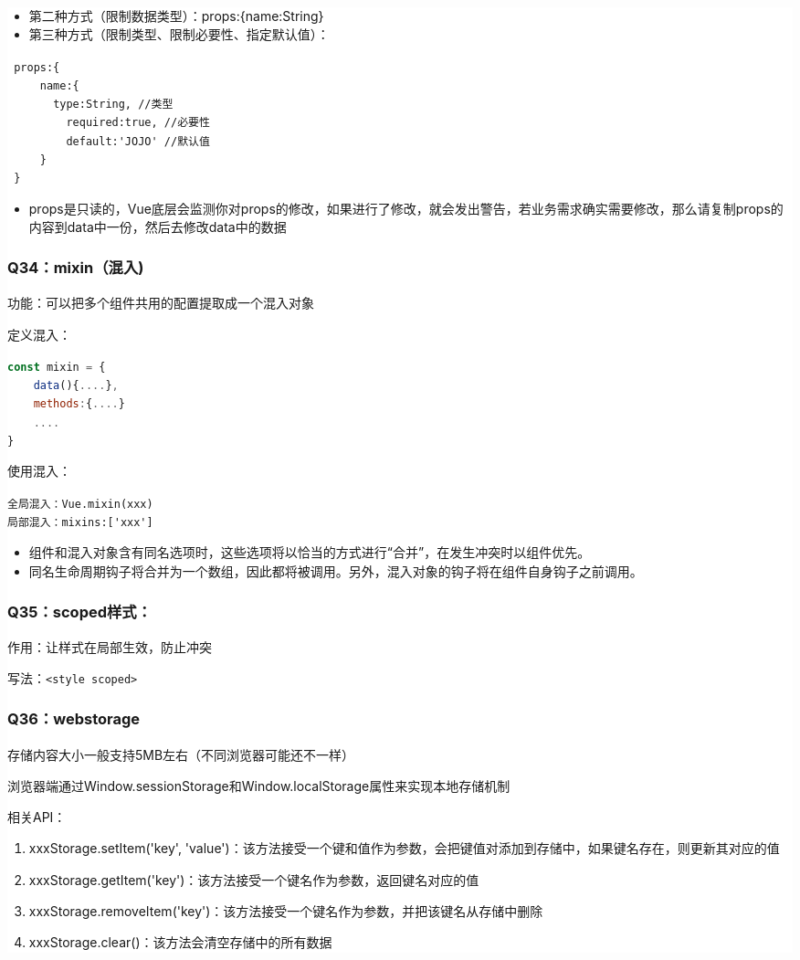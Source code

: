   - 第二种方式（限制数据类型）：props:{name:String}
  - 第三种方式（限制类型、限制必要性、指定默认值）：

   ```
    props:{
        name:{
          type:String, //类型
            required:true, //必要性
            default:'JOJO' //默认值
        }
    }
   ```

- props是只读的，Vue底层会监测你对props的修改，如果进行了修改，就会发出警告，若业务需求确实需要修改，那么请复制props的内容到data中一份，然后去修改data中的数据


### Q34：mixin（混入)
功能：可以把多个组件共用的配置提取成一个混入对象

定义混入：

```javascript
const mixin = {
    data(){....},
    methods:{....}
    ....
}
```
使用混入：

```
全局混入：Vue.mixin(xxx)
局部混入：mixins:['xxx']
```

- 组件和混入对象含有同名选项时，这些选项将以恰当的方式进行“合并”，在发生冲突时以组件优先。
- 同名生命周期钩子将合并为一个数组，因此都将被调用。另外，混入对象的钩子将在组件自身钩子之前调用。

### Q35：scoped样式：

作用：让样式在局部生效，防止冲突

写法：`<style scoped>`

### Q36：webstorage

存储内容大小一般支持5MB左右（不同浏览器可能还不一样）

浏览器端通过Window.sessionStorage和Window.localStorage属性来实现本地存储机制

相关API：

1. xxxStorage.setItem('key', 'value')：该方法接受一个键和值作为参数，会把键值对添加到存储中，如果键名存在，则更新其对应的值

2. xxxStorage.getItem('key')：该方法接受一个键名作为参数，返回键名对应的值
3. xxxStorage.removeItem('key')：该方法接受一个键名作为参数，并把该键名从存储中删除
4. xxxStorage.clear()：该方法会清空存储中的所有数据
